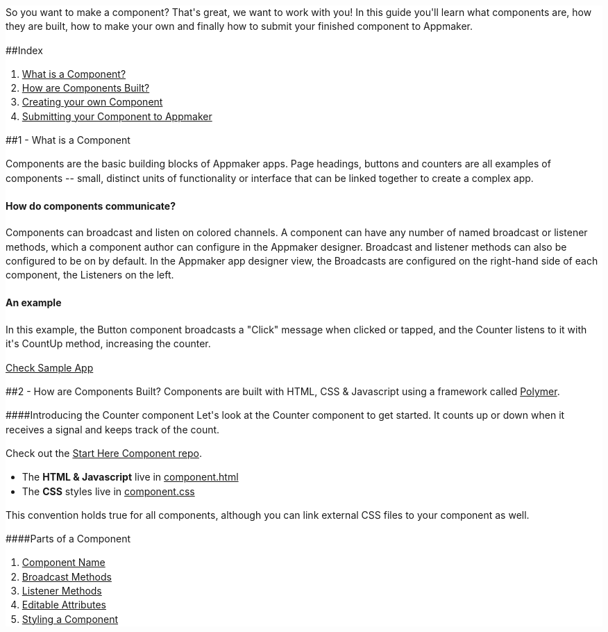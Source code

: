 So you want to make a component?
That's great, we want to work with you! In this guide you'll learn  what components are, how they are built, how to make your own and finally how to submit your finished component to Appmaker.

##Index

1. [What is a Component?](#1---what-is-a-component)
2. [How are Components Built?](#2---how-are-components-built)
3. [Creating your own Component](#3---creating-your-own-component)
4. [Submitting your Component to Appmaker](#4---submitting-your-component-to-appmaker)

##1 - What is a Component

Components are the basic building blocks of Appmaker apps. Page headings, buttons and counters are all examples of components -- small, distinct units of functionality or interface that can be linked together to create a complex app.

#### How do components communicate?
Components can broadcast and listen on colored channels. A component can have any  number of named broadcast or listener methods, which a component author can configure in the Appmaker designer. Broadcast and listener methods  can also be configured to be on by default. In the Appmaker app designer view, the Broadcasts are configured on the  right-hand side of each component, the Listeners on the left.

#### An example
In  this example, the Button component broadcasts a "Click" message when  clicked or tapped, and the Counter listens to it with it's CountUp method, increasing the counter.

[Check Sample App](https://appmaker.mozillalabs.com/designer?remix=http%253A%252F%252Fbroad-plants-495.appalot.me%252Findex.html)

##2 - How are Components Built?
Components are built with HTML, CSS & Javascript using a framework called 
[Polymer](http://www.polymer-project.org/polymer.html).

####Introducing the Counter component
Let's look at the Counter component to get started. It counts up or down when it receives a signal and keeps track of the count.

Check out the [Start Here Component repo](https://github.com/mozilla-appmaker/start-here).

* The **HTML & Javascript** live in [component.html](https://github.com/mozilla-appmaker/component-counter/blob/gh-pages/component.html)
* The **CSS** styles live in [component.css](https://github.com/mozilla-appmaker/component-counter/blob/gh-pages/component.html)

This convention holds true for all components, although you can link external CSS files to your component as well.

####Parts of a Component

1. [Component Name](#component-name)
2. [Broadcast Methods](#broadcast-methods)
3. [Listener Methods](#listener-methods)
4. [Editable Attributes](#editable-attributes)
5. [Styling a Component](#styling-a-component)
